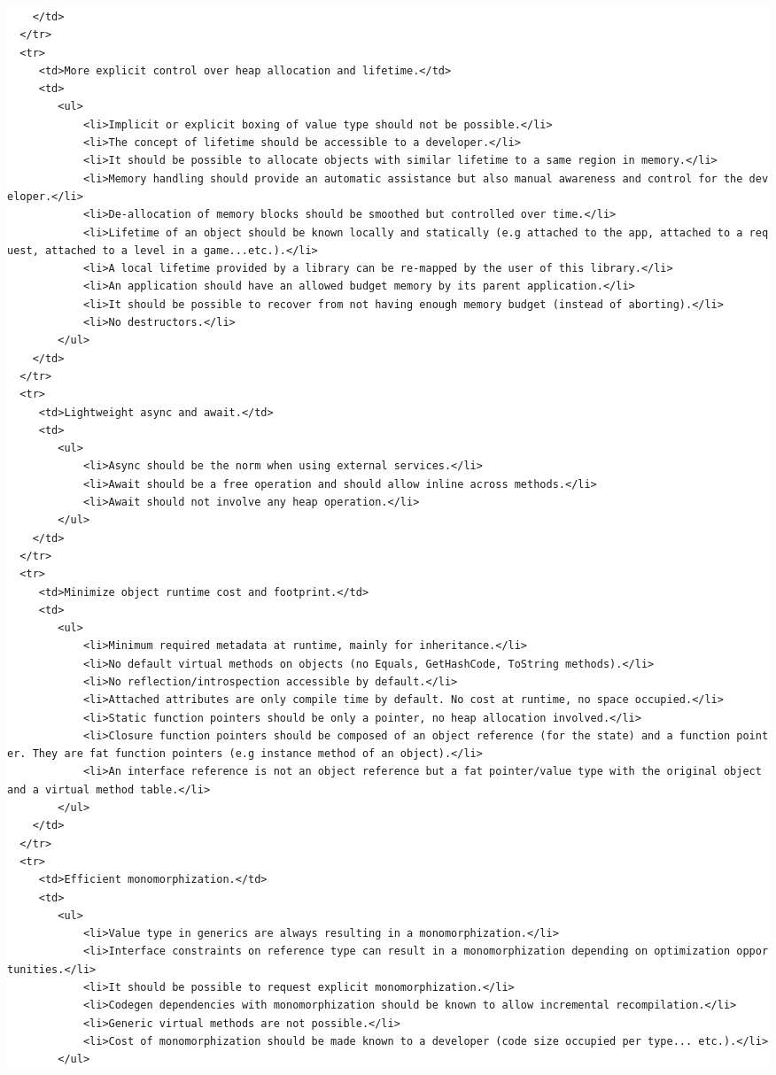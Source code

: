         </td>
      </tr>  
      <tr>
         <td>More explicit control over heap allocation and lifetime.</td>
         <td>
            <ul>
                <li>Implicit or explicit boxing of value type should not be possible.</li>
                <li>The concept of lifetime should be accessible to a developer.</li>
                <li>It should be possible to allocate objects with similar lifetime to a same region in memory.</li>
                <li>Memory handling should provide an automatic assistance but also manual awareness and control for the developer.</li>
                <li>De-allocation of memory blocks should be smoothed but controlled over time.</li>
                <li>Lifetime of an object should be known locally and statically (e.g attached to the app, attached to a request, attached to a level in a game...etc.).</li>
                <li>A local lifetime provided by a library can be re-mapped by the user of this library.</li>
                <li>An application should have an allowed budget memory by its parent application.</li>
                <li>It should be possible to recover from not having enough memory budget (instead of aborting).</li>
                <li>No destructors.</li>                
            </ul>
        </td>
      </tr>  
      <tr>
         <td>Lightweight async and await.</td>
         <td>
            <ul>
                <li>Async should be the norm when using external services.</li>
                <li>Await should be a free operation and should allow inline across methods.</li>
                <li>Await should not involve any heap operation.</li>
            </ul>
        </td>
      </tr>
      <tr>
         <td>Minimize object runtime cost and footprint.</td>
         <td>
            <ul>
                <li>Minimum required metadata at runtime, mainly for inheritance.</li>
                <li>No default virtual methods on objects (no Equals, GetHashCode, ToString methods).</li>
                <li>No reflection/introspection accessible by default.</li>
                <li>Attached attributes are only compile time by default. No cost at runtime, no space occupied.</li>
                <li>Static function pointers should be only a pointer, no heap allocation involved.</li>
                <li>Closure function pointers should be composed of an object reference (for the state) and a function pointer. They are fat function pointers (e.g instance method of an object).</li>
                <li>An interface reference is not an object reference but a fat pointer/value type with the original object and a virtual method table.</li>
            </ul>
        </td>
      </tr>  
      <tr>
         <td>Efficient monomorphization.</td>
         <td>
            <ul>
                <li>Value type in generics are always resulting in a monomorphization.</li>
                <li>Interface constraints on reference type can result in a monomorphization depending on optimization opportunities.</li>
                <li>It should be possible to request explicit monomorphization.</li>
                <li>Codegen dependencies with monomorphization should be known to allow incremental recompilation.</li>
                <li>Generic virtual methods are not possible.</li>
                <li>Cost of monomorphization should be made known to a developer (code size occupied per type... etc.).</li>
            </ul>